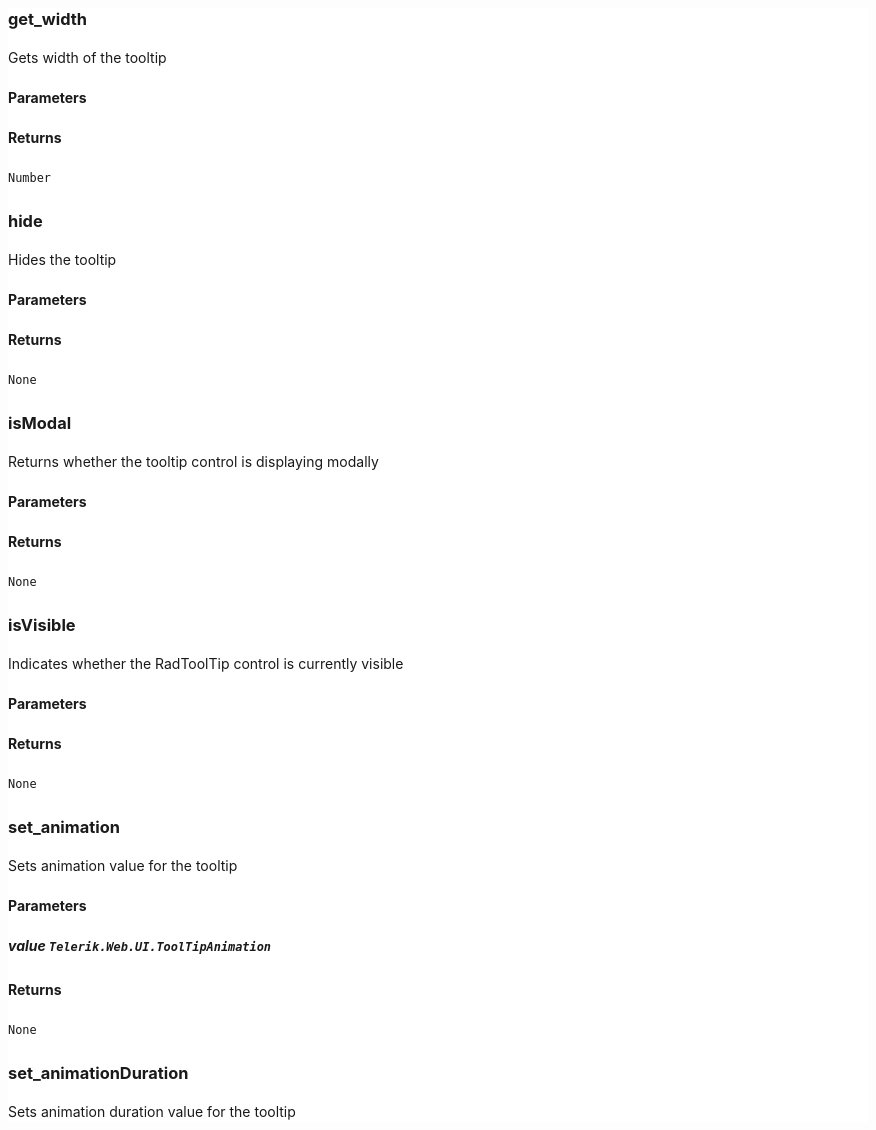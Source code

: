###  get_width

Gets width of the tooltip

#### Parameters

#### Returns

`Number` 

###  hide

Hides the tooltip

#### Parameters

#### Returns

`None` 

###  isModal

Returns whether the tooltip control is displaying modally

#### Parameters

#### Returns

`None` 

###  isVisible

Indicates whether the RadToolTip control is currently visible

#### Parameters

#### Returns

`None` 

###  set_animation

Sets animation value for the tooltip

#### Parameters

##### value `Telerik.Web.UI.ToolTipAnimation`

#### Returns

`None` 

###  set_animationDuration

Sets animation duration value for the tooltip
